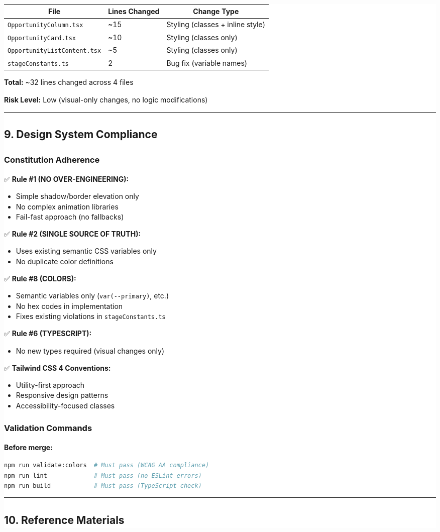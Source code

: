 | File | Lines Changed | Change Type |
|------|--------------|-------------|
| `OpportunityColumn.tsx` | ~15 | Styling (classes + inline style) |
| `OpportunityCard.tsx` | ~10 | Styling (classes only) |
| `OpportunityListContent.tsx` | ~5 | Styling (classes only) |
| `stageConstants.ts` | 2 | Bug fix (variable names) |

**Total:** ~32 lines changed across 4 files

**Risk Level:** Low (visual-only changes, no logic modifications)

---

## 9. Design System Compliance

### Constitution Adherence

✅ **Rule #1 (NO OVER-ENGINEERING):**
- Simple shadow/border elevation only
- No complex animation libraries
- Fail-fast approach (no fallbacks)

✅ **Rule #2 (SINGLE SOURCE OF TRUTH):**
- Uses existing semantic CSS variables only
- No duplicate color definitions

✅ **Rule #8 (COLORS):**
- Semantic variables only (`var(--primary)`, etc.)
- No hex codes in implementation
- Fixes existing violations in `stageConstants.ts`

✅ **Rule #6 (TYPESCRIPT):**
- No new types required (visual changes only)

✅ **Tailwind CSS 4 Conventions:**
- Utility-first approach
- Responsive design patterns
- Accessibility-focused classes

### Validation Commands

**Before merge:**
```bash
npm run validate:colors  # Must pass (WCAG AA compliance)
npm run lint             # Must pass (no ESLint errors)
npm run build            # Must pass (TypeScript check)
```

---

## 10. Reference Materials
